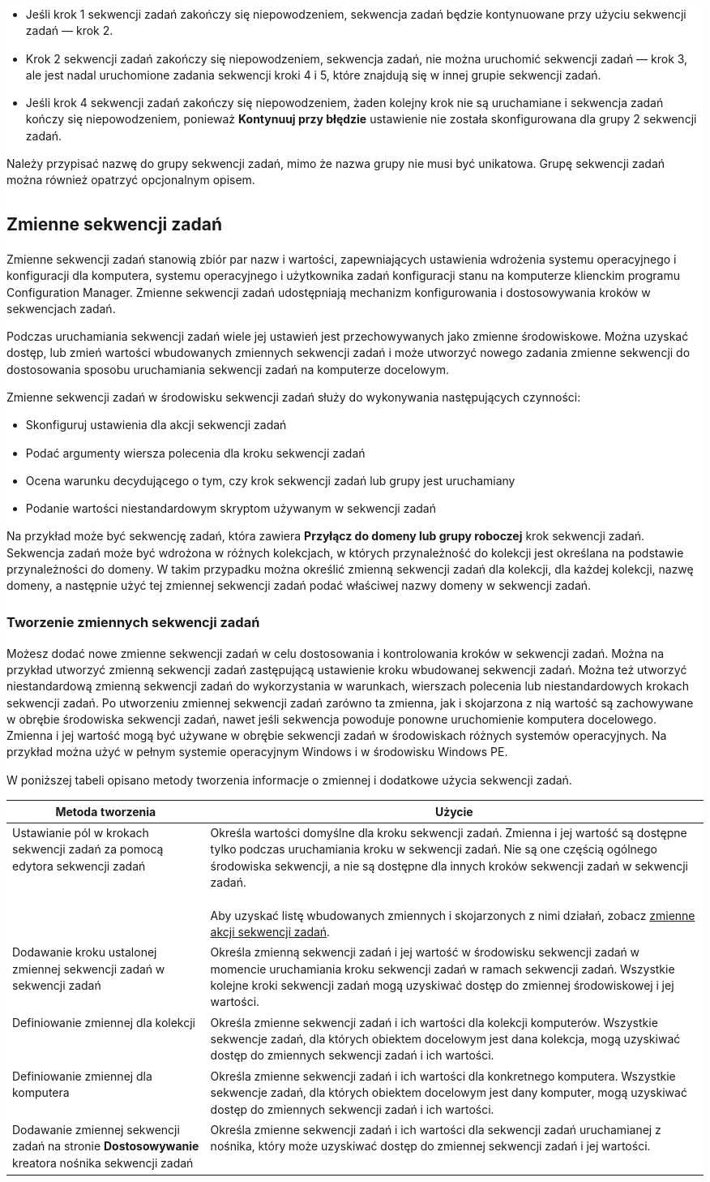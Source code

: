 -   Jeśli krok 1 sekwencji zadań zakończy się niepowodzeniem, sekwencja zadań będzie kontynuowane przy użyciu sekwencji zadań — krok 2.  

-   Krok 2 sekwencji zadań zakończy się niepowodzeniem, sekwencja zadań, nie można uruchomić sekwencji zadań — krok 3, ale jest nadal uruchomione zadania sekwencji kroki 4 i 5, które znajdują się w innej grupie sekwencji zadań.  

-   Jeśli krok 4 sekwencji zadań zakończy się niepowodzeniem, żaden kolejny krok nie są uruchamiane i sekwencja zadań kończy się niepowodzeniem, ponieważ **Kontynuuj przy błędzie** ustawienie nie została skonfigurowana dla grupy 2 sekwencji zadań.  

 Należy przypisać nazwę do grupy sekwencji zadań, mimo że nazwa grupy nie musi być unikatowa. Grupę sekwencji zadań można również opatrzyć opcjonalnym opisem.  

##  <a name="BKMK_TSVariables"></a> Zmienne sekwencji zadań  
 Zmienne sekwencji zadań stanowią zbiór par nazw i wartości, zapewniających ustawienia wdrożenia systemu operacyjnego i konfiguracji dla komputera, systemu operacyjnego i użytkownika zadań konfiguracji stanu na komputerze klienckim programu Configuration Manager. Zmienne sekwencji zadań udostępniają mechanizm konfigurowania i dostosowywania kroków w sekwencjach zadań.  

 Podczas uruchamiania sekwencji zadań wiele jej ustawień jest przechowywanych jako zmienne środowiskowe. Można uzyskać dostęp, lub zmień wartości wbudowanych zmiennych sekwencji zadań i może utworzyć nowego zadania zmienne sekwencji do dostosowania sposobu uruchamiania sekwencji zadań na komputerze docelowym.  

 Zmienne sekwencji zadań w środowisku sekwencji zadań służy do wykonywania następujących czynności:  

-   Skonfiguruj ustawienia dla akcji sekwencji zadań  

-   Podać argumenty wiersza polecenia dla kroku sekwencji zadań  

-   Ocena warunku decydującego o tym, czy krok sekwencji zadań lub grupy jest uruchamiany  

-   Podanie wartości niestandardowym skryptom używanym w sekwencji zadań  

 Na przykład może być sekwencję zadań, która zawiera **Przyłącz do domeny lub grupy roboczej** krok sekwencji zadań. Sekwencja zadań może być wdrożona w różnych kolekcjach, w których przynależność do kolekcji jest określana na podstawie przynależności do domeny. W takim przypadku można określić zmienną sekwencji zadań dla kolekcji, dla każdej kolekcji, nazwę domeny, a następnie użyć tej zmiennej sekwencji zadań podać właściwej nazwy domeny w sekwencji zadań.  

###  <a name="BKMK_TSCreateVariables"></a> Tworzenie zmiennych sekwencji zadań  
 Możesz dodać nowe zmienne sekwencji zadań w celu dostosowania i kontrolowania kroków w sekwencji zadań. Można na przykład utworzyć zmienną sekwencji zadań zastępującą ustawienie kroku wbudowanej sekwencji zadań. Można też utworzyć niestandardową zmienną sekwencji zadań do wykorzystania w warunkach, wierszach polecenia lub niestandardowych krokach sekwencji zadań. Po utworzeniu zmiennej sekwencji zadań zarówno ta zmienna, jak i skojarzona z nią wartość są zachowywane w obrębie środowiska sekwencji zadań, nawet jeśli sekwencja powoduje ponowne uruchomienie komputera docelowego. Zmienna i jej wartość mogą być używane w obrębie sekwencji zadań w środowiskach różnych systemów operacyjnych. Na przykład można użyć w pełnym systemie operacyjnym Windows i w środowisku Windows PE.  

 W poniższej tabeli opisano metody tworzenia informacje o zmiennej i dodatkowe użycia sekwencji zadań.  

|Metoda tworzenia|Użycie|  
|-------------------|-----------|  
|Ustawianie pól w krokach sekwencji zadań za pomocą edytora sekwencji zadań|Określa wartości domyślne dla kroku sekwencji zadań. Zmienna i jej wartość są dostępne tylko podczas uruchamiania kroku w sekwencji zadań. Nie są one częścią ogólnego środowiska sekwencji, a nie są dostępne dla innych kroków sekwencji zadań w sekwencji zadań.<br /><br /> Aby uzyskać listę wbudowanych zmiennych i skojarzonych z nimi działań, zobacz [zmienne akcji sekwencji zadań](../understand/task-sequence-action-variables.md).|  
|Dodawanie kroku ustalonej zmiennej sekwencji zadań w sekwencji zadań|Określa zmienną sekwencji zadań i jej wartość w środowisku sekwencji zadań w momencie uruchamiania kroku sekwencji zadań w ramach sekwencji zadań. Wszystkie kolejne kroki sekwencji zadań mogą uzyskiwać dostęp do zmiennej środowiskowej i jej wartości.|  
|Definiowanie zmiennej dla kolekcji|Określa zmienne sekwencji zadań i ich wartości dla kolekcji komputerów. Wszystkie sekwencje zadań, dla których obiektem docelowym jest dana kolekcja, mogą uzyskiwać dostęp do zmiennych sekwencji zadań i ich wartości.|  
|Definiowanie zmiennej dla komputera|Określa zmienne sekwencji zadań i ich wartości dla konkretnego komputera. Wszystkie sekwencje zadań, dla których obiektem docelowym jest dany komputer, mogą uzyskiwać dostęp do zmiennych sekwencji zadań i ich wartości.|  
|Dodawanie zmiennej sekwencji zadań na stronie **Dostosowywanie** kreatora nośnika sekwencji zadań|Określa zmienne sekwencji zadań i ich wartości dla sekwencji zadań uruchamianej z nośnika, który może uzyskiwać dostęp do zmiennej sekwencji zadań i jej wartości.|  
